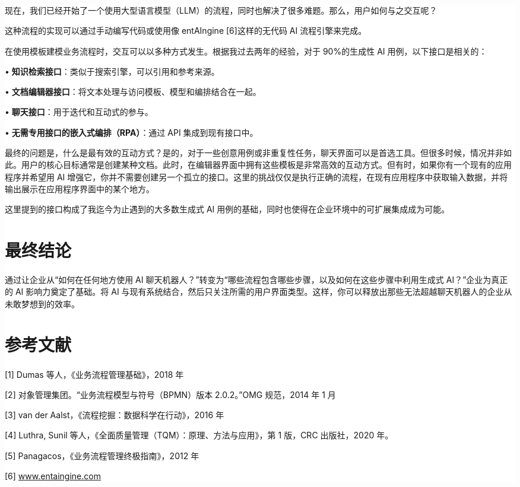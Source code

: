 现在，我们已经开始了一个使用大型语言模型（LLM）的流程，同时也解决了很多难题。那么，用户如何与之交互呢？

这种流程的实现可以通过手动编写代码或使用像 entAIngine [6]这样的无代码 AI 流程引擎来完成。

在使用模板建模业务流程时，交互可以以多种方式发生。根据我过去两年的经验，对于 90%的生成性 AI 用例，以下接口是相关的：

• **知识检索接口**：类似于搜索引擎，可以引用和参考来源。

• **文档编辑器接口**：将文本处理与访问模板、模型和编排结合在一起。

• **聊天接口**：用于迭代和互动式的参与。

• **无需专用接口的嵌入式编排（RPA）**：通过 API 集成到现有接口中。

最终的问题是，什么是最有效的互动方式？是的，对于一些创意用例或非重复性任务，聊天界面可以是首选工具。但很多时候，情况并非如此。用户的核心目标通常是创建某种文档。此时，在编辑器界面中拥有这些模板是非常高效的互动方式。但有时，如果你有一个现有的应用程序并希望用 AI 增强它，你并不需要创建另一个孤立的接口。这里的挑战仅仅是执行正确的流程，在现有应用程序中获取输入数据，并将输出展示在应用程序界面中的某个地方。

这里提到的接口构成了我迄今为止遇到的大多数生成式 AI 用例的基础，同时也使得在企业环境中的可扩展集成成为可能。

# 最终结论

通过让企业从“如何在任何地方使用 AI 聊天机器人？”转变为“哪些流程包含哪些步骤，以及如何在这些步骤中利用生成式 AI？”企业为真正的 AI 影响力奠定了基础。将 AI 与现有系统结合，然后只关注所需的用户界面类型。这样，你可以释放出那些无法超越聊天机器人的企业从未敢梦想到的效率。

# 参考文献

[1] Dumas 等人，《业务流程管理基础》，2018 年

[2] 对象管理集团。“业务流程模型与符号（BPMN）版本 2.0.2。”OMG 规范，2014 年 1 月

[3] van der Aalst，《流程挖掘：数据科学在行动》，2016 年

[4] Luthra, Sunil 等人，《全面质量管理（TQM）：原理、方法与应用》，第 1 版，CRC 出版社，2020 年。

[5] Panagacos，《业务流程管理终极指南》，2012 年

[6] www.entaingine.com
